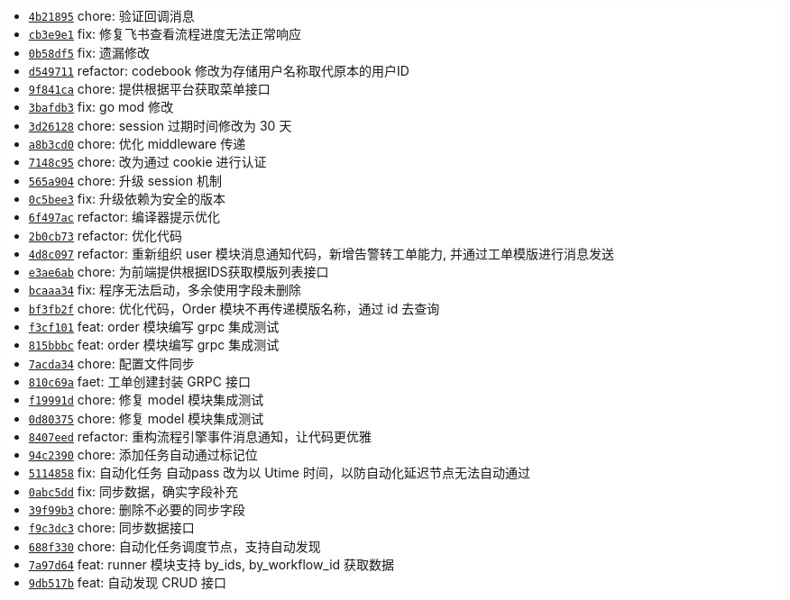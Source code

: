 - [`4b21895`](https://github.com/Duke1616/ecmdb/commit/4b21895b49c53722a2ac675dc4fd55c62735e9db) chore: 验证回调消息
- [`cb3e9e1`](https://github.com/Duke1616/ecmdb/commit/cb3e9e1946e0a125b12446153dc1821ea2578128) fix: 修复飞书查看流程进度无法正常响应
- [`0b58df5`](https://github.com/Duke1616/ecmdb/commit/0b58df5ac1fcac9f8def515ca26db6890e46140d) fix: 遗漏修改
- [`d549711`](https://github.com/Duke1616/ecmdb/commit/d5497112d6c5a2069a1720007f99f065632a8305) refactor: codebook 修改为存储用户名称取代原本的用户ID
- [`9f841ca`](https://github.com/Duke1616/ecmdb/commit/9f841caf282ce4550a18318b4df9922b018f5af1) chore: 提供根据平台获取菜单接口
- [`3bafdb3`](https://github.com/Duke1616/ecmdb/commit/3bafdb324880d88e7074781bb9e9599017e7e1df) fix: go mod 修改
- [`3d26128`](https://github.com/Duke1616/ecmdb/commit/3d261282b13af18228f6d666c8b4ac14059a936c) chore: session 过期时间修改为 30 天
- [`a8b3cd0`](https://github.com/Duke1616/ecmdb/commit/a8b3cd0c04ca01a815ff73e30e034417efea3da0) chore: 优化 middleware 传递
- [`7148c95`](https://github.com/Duke1616/ecmdb/commit/7148c95c4e242e588c412a1992e4720380227203) chore: 改为通过 cookie 进行认证
- [`565a904`](https://github.com/Duke1616/ecmdb/commit/565a904a64d48f6f1449e4b25776c6fbbf6f315b) chore: 升级 session 机制
- [`0c5bee3`](https://github.com/Duke1616/ecmdb/commit/0c5bee3159b68915e66bb2c10b13367a0d90b2e1) fix: 升级依赖为安全的版本
- [`6f497ac`](https://github.com/Duke1616/ecmdb/commit/6f497ac6af172a0417e4e4d71673cd4f7c2c4b79) refactor: 编译器提示优化
- [`2b0cb73`](https://github.com/Duke1616/ecmdb/commit/2b0cb73a5429bcdcca2a939264f899009b97a05c) refactor: 优化代码
- [`4d8c097`](https://github.com/Duke1616/ecmdb/commit/4d8c0973fd25f9118f67791f13bcfa534751ca6c) refactor: 重新组织 user 模块消息通知代码，新增告警转工单能力, 并通过工单模版进行消息发送
- [`e3ae6ab`](https://github.com/Duke1616/ecmdb/commit/e3ae6ab408bd2514c0db71e738ac7d205d53f1cb) chore: 为前端提供根据IDS获取模版列表接口
- [`bcaaa34`](https://github.com/Duke1616/ecmdb/commit/bcaaa34148ff3c20683068b525163052be636326) fix: 程序无法启动，多余使用字段未删除
- [`bf3fb2f`](https://github.com/Duke1616/ecmdb/commit/bf3fb2f21b7f590f83bb156578c9296c8cdbae5c) chore: 优化代码，Order 模块不再传递模版名称，通过 id 去查询
- [`f3cf101`](https://github.com/Duke1616/ecmdb/commit/f3cf101b52b920da641b565a169a0294f232dccd) feat: order 模块编写 grpc 集成测试
- [`815bbbc`](https://github.com/Duke1616/ecmdb/commit/815bbbcaf5361651481adeae015197c184017738) feat: order 模块编写 grpc 集成测试
- [`7acda34`](https://github.com/Duke1616/ecmdb/commit/7acda34df9e2b3468cf1694dd19a185056538954) chore: 配置文件同步
- [`810c69a`](https://github.com/Duke1616/ecmdb/commit/810c69a198405b4148345ccaa5622f5a8370e467) faet: 工单创建封装 GRPC 接口
- [`f19991d`](https://github.com/Duke1616/ecmdb/commit/f19991d44218e5a0042348369428a9b5e236c3ef) chore: 修复 model 模块集成测试
- [`0d80375`](https://github.com/Duke1616/ecmdb/commit/0d803756a315a0f819ed48b6fe74f208d20888d1) chore: 修复 model 模块集成测试
- [`8407eed`](https://github.com/Duke1616/ecmdb/commit/8407eede785423f976d39610a0f8bcc82e65b3e7) refactor: 重构流程引擎事件消息通知，让代码更优雅
- [`94c2390`](https://github.com/Duke1616/ecmdb/commit/94c23906e286cdb1725619a36864c1bf88bc89c4) chore: 添加任务自动通过标记位
- [`5114858`](https://github.com/Duke1616/ecmdb/commit/5114858672c25f500f9c2fcc36f971e172ffb37c) fix: 自动化任务 自动pass 改为以 Utime 时间，以防自动化延迟节点无法自动通过
- [`0abc5dd`](https://github.com/Duke1616/ecmdb/commit/0abc5dd28f249654973b95221ea8d1abafd52322) fix: 同步数据，确实字段补充
- [`39f99b3`](https://github.com/Duke1616/ecmdb/commit/39f99b3a6395979b4c7658d9338732bc2dc1a100) chore: 删除不必要的同步字段
- [`f9c3dc3`](https://github.com/Duke1616/ecmdb/commit/f9c3dc3e4c8d687d31429d92e76026df1afcc736) chore: 同步数据接口
- [`688f330`](https://github.com/Duke1616/ecmdb/commit/688f3303e1485ad80e66a6a1950c5bab48083e89) chore: 自动化任务调度节点，支持自动发现
- [`7a97d64`](https://github.com/Duke1616/ecmdb/commit/7a97d64fd22a98afdad9c7048c20f740e3c2512b) feat: runner 模块支持 by_ids, by_workflow_id 获取数据
- [`9db517b`](https://github.com/Duke1616/ecmdb/commit/9db517b41d7eec78a627fd1351b930764c51d5ad) feat: 自动发现 CRUD 接口